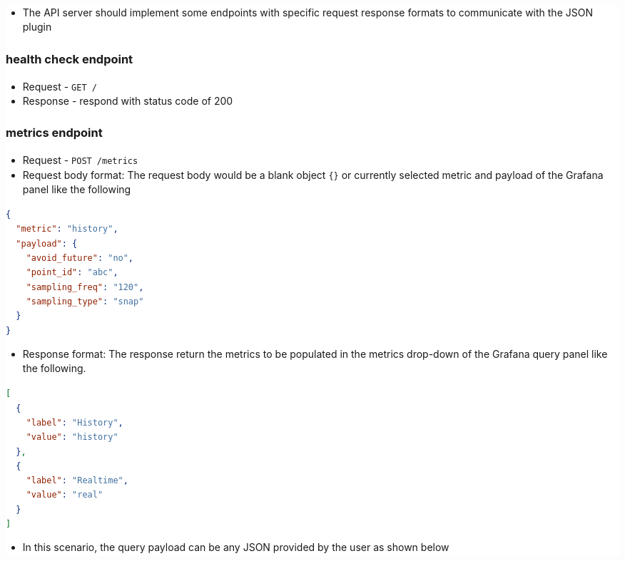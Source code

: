-   The API server should implement some endpoints with specific request response formats to communicate with the JSON plugin

### health check endpoint

-   Request - `GET /`
-   Response - respond with status code of 200

### metrics endpoint

-   Request - `POST /metrics`
-   Request body format: The request body would be a blank object `{}` or currently selected metric and payload of the Grafana panel like the following

```json
{
  "metric": "history",
  "payload": {
    "avoid_future": "no",
    "point_id": "abc",
    "sampling_freq": "120",
    "sampling_type": "snap"
  }
}

```

-   Response format: The response return the metrics to be populated in the metrics drop-down of the Grafana query panel like the following.

```json
[
  {
    "label": "History",
    "value": "history"
  },
  {
    "label": "Realtime",
    "value": "real"
  }
]

```

-   In this scenario, the query payload can be any JSON provided by the user as shown below
